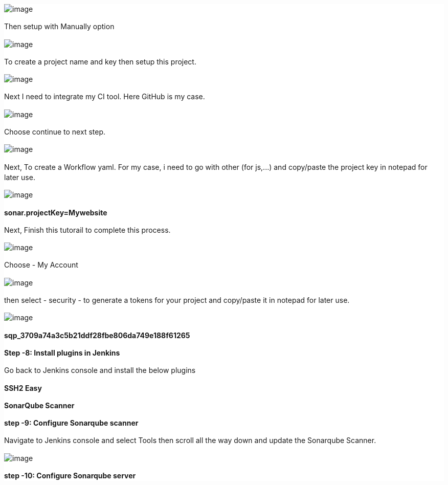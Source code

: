 ![image](https://github.com/kohlidevops/Jenkins-CICD-Pipline-SonarQube-Docker-GitHubWebhooks/assets/100069489/19d30527-d6e2-455d-b902-66941315aaed)

Then setup with Manually option

![image](https://github.com/kohlidevops/Jenkins-CICD-Pipline-SonarQube-Docker-GitHubWebhooks/assets/100069489/6a97b7de-4b7a-4bc1-a791-32adddea498e)

To create a project name and key then setup this project.

![image](https://github.com/kohlidevops/Jenkins-CICD-Pipline-SonarQube-Docker-GitHubWebhooks/assets/100069489/65771498-35fa-4b4f-a2ad-1c496393c112)

Next I need to integrate my CI tool. Here GitHub is my case.

![image](https://github.com/kohlidevops/Jenkins-CICD-Pipline-SonarQube-Docker-GitHubWebhooks/assets/100069489/1debcafe-105c-4786-acc8-b36a44345927)

Choose continue to next step.

![image](https://github.com/kohlidevops/Jenkins-CICD-Pipline-SonarQube-Docker-GitHubWebhooks/assets/100069489/1171baf5-11f1-4c99-84bf-bd58f5da1ebd)

Next, To create a Workflow yaml. For my case, i need to go with other (for js,...) and copy/paste the project key in notepad for later use.

![image](https://github.com/kohlidevops/Jenkins-CICD-Pipline-SonarQube-Docker-GitHubWebhooks/assets/100069489/b34a01a2-0de5-4663-9b9b-f63e38f92968)

**sonar.projectKey=Mywebsite**

Next, Finish this tutorail to complete this process.

![image](https://github.com/kohlidevops/Jenkins-CICD-Pipline-SonarQube-Docker-GitHubWebhooks/assets/100069489/084ede11-5c81-431a-8386-9481409fef69)

Choose - My Account 

![image](https://github.com/kohlidevops/Jenkins-CICD-Pipline-SonarQube-Docker-GitHubWebhooks/assets/100069489/651c0ac8-52f9-45d6-8efb-a8442749f5e5)

then select - security - to generate a tokens for your project and copy/paste it in notepad for later use.

![image](https://github.com/kohlidevops/Jenkins-CICD-Pipline-SonarQube-Docker-GitHubWebhooks/assets/100069489/2a0a4d93-2cc3-40c0-aeca-4990f7207b43)

**sqp_3709a74a3c5b21ddf28fbe806da749e188f61265**

**Step -8: Install plugins in Jenkins**

Go back to Jenkins console and install the below plugins

**SSH2 Easy**

**SonarQube Scanner**

**step -9: Configure Sonarqube scanner**

Navigate to Jenkins console and select Tools then scroll all the way down and update the Sonarqube Scanner.

![image](https://github.com/kohlidevops/Jenkins-CICD-Pipline-SonarQube-Docker-GitHubWebhooks/assets/100069489/6f68a1a6-f99e-423f-ab77-8a698f3a356f)

**step -10: Configure Sonarqube server**

